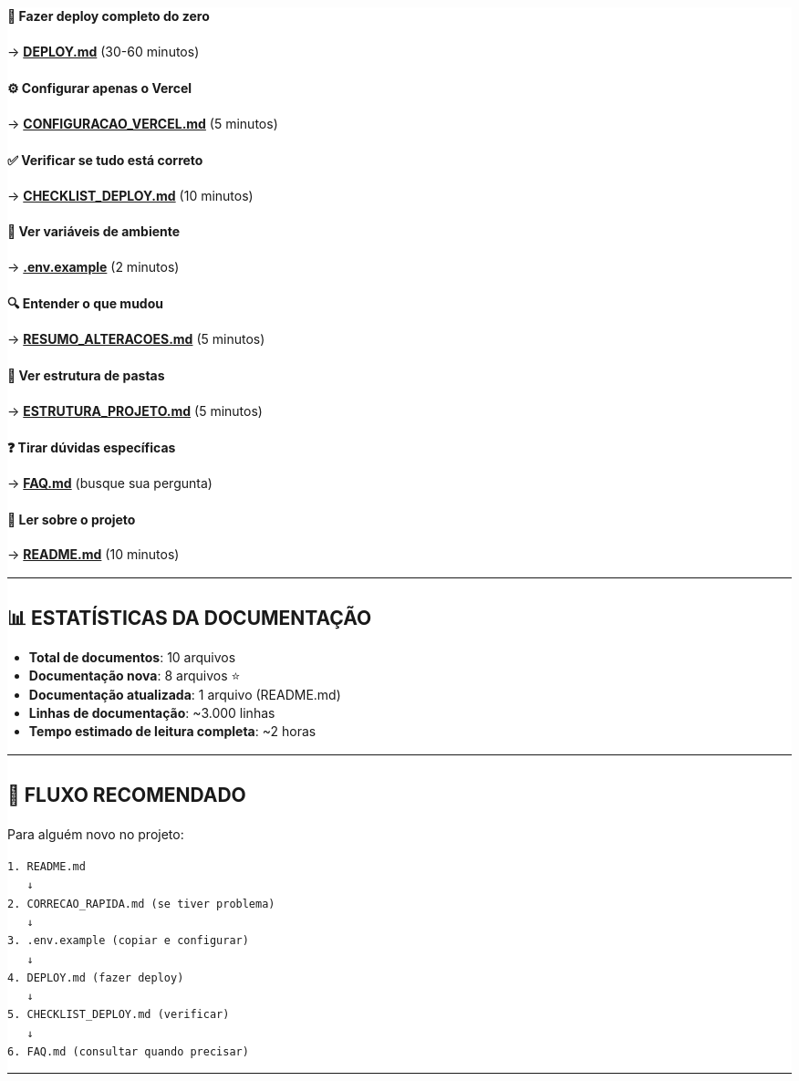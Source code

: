 #### 🚀 Fazer deploy completo do zero
→ **[DEPLOY.md](DEPLOY.md)** (30-60 minutos)

#### ⚙️ Configurar apenas o Vercel
→ **[CONFIGURACAO_VERCEL.md](CONFIGURACAO_VERCEL.md)** (5 minutos)

#### ✅ Verificar se tudo está correto
→ **[CHECKLIST_DEPLOY.md](CHECKLIST_DEPLOY.md)** (10 minutos)

#### 📝 Ver variáveis de ambiente
→ **[.env.example](.env.example)** (2 minutos)

#### 🔍 Entender o que mudou
→ **[RESUMO_ALTERACOES.md](RESUMO_ALTERACOES.md)** (5 minutos)

#### 📁 Ver estrutura de pastas
→ **[ESTRUTURA_PROJETO.md](ESTRUTURA_PROJETO.md)** (5 minutos)

#### ❓ Tirar dúvidas específicas
→ **[FAQ.md](FAQ.md)** (busque sua pergunta)

#### 📖 Ler sobre o projeto
→ **[README.md](README.md)** (10 minutos)

---

## 📊 ESTATÍSTICAS DA DOCUMENTAÇÃO

- **Total de documentos**: 10 arquivos
- **Documentação nova**: 8 arquivos ⭐
- **Documentação atualizada**: 1 arquivo (README.md)
- **Linhas de documentação**: ~3.000 linhas
- **Tempo estimado de leitura completa**: ~2 horas

---

## 🎯 FLUXO RECOMENDADO

Para alguém novo no projeto:

```
1. README.md
   ↓
2. CORRECAO_RAPIDA.md (se tiver problema)
   ↓
3. .env.example (copiar e configurar)
   ↓
4. DEPLOY.md (fazer deploy)
   ↓
5. CHECKLIST_DEPLOY.md (verificar)
   ↓
6. FAQ.md (consultar quando precisar)
```

---